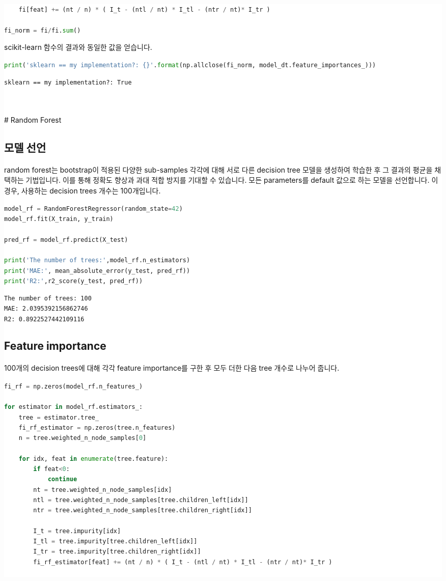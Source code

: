 ```python
    fi[feat] += (nt / n) * ( I_t - (ntl / nt) * I_tl - (ntr / nt)* I_tr )

fi_norm = fi/fi.sum()
```

scikit-learn 함수의 결과와 동일한 값을 얻습니다.


```python
print('sklearn == my implementation?: {}'.format(np.allclose(fi_norm, model_dt.feature_importances_)))
```

    sklearn == my implementation?: True
<br>

<br />
# Random Forest

## 모델 선언

random forest는 bootstrap이 적용된 다양한 sub-samples 각각에 대해 서로 다른 decision tree 모델을 생성하여 학습한 후 그 결과의 평균을 채택하는 기법입니다. 이를 통해 정확도 향상과 과대 적합 방지를 기대할 수 있습니다. 모든 parameters를 default 값으로 하는 모델을 선언합니다. 이 경우, 사용하는 decision trees 개수는 100개입니다.


```python
model_rf = RandomForestRegressor(random_state=42)
model_rf.fit(X_train, y_train)

pred_rf = model_rf.predict(X_test)

print('The number of trees:',model_rf.n_estimators)
print('MAE:', mean_absolute_error(y_test, pred_rf))
print('R2:',r2_score(y_test, pred_rf))
```

    The number of trees: 100
    MAE: 2.0395392156862746
    R2: 0.8922527442109116
    

## Feature importance

100개의 decision trees에 대해 각각 feature importance를 구한 후 모두 더한 다음 tree 개수로 나누어 줍니다.


```python
fi_rf = np.zeros(model_rf.n_features_)

for estimator in model_rf.estimators_:
    tree = estimator.tree_
    fi_rf_estimator = np.zeros(tree.n_features)
    n = tree.weighted_n_node_samples[0]

    for idx, feat in enumerate(tree.feature):
        if feat<0:
            continue
        nt = tree.weighted_n_node_samples[idx]
        ntl = tree.weighted_n_node_samples[tree.children_left[idx]]
        ntr = tree.weighted_n_node_samples[tree.children_right[idx]]

        I_t = tree.impurity[idx]
        I_tl = tree.impurity[tree.children_left[idx]]
        I_tr = tree.impurity[tree.children_right[idx]]
        fi_rf_estimator[feat] += (nt / n) * ( I_t - (ntl / nt) * I_tl - (ntr / nt)* I_tr )  
        
```